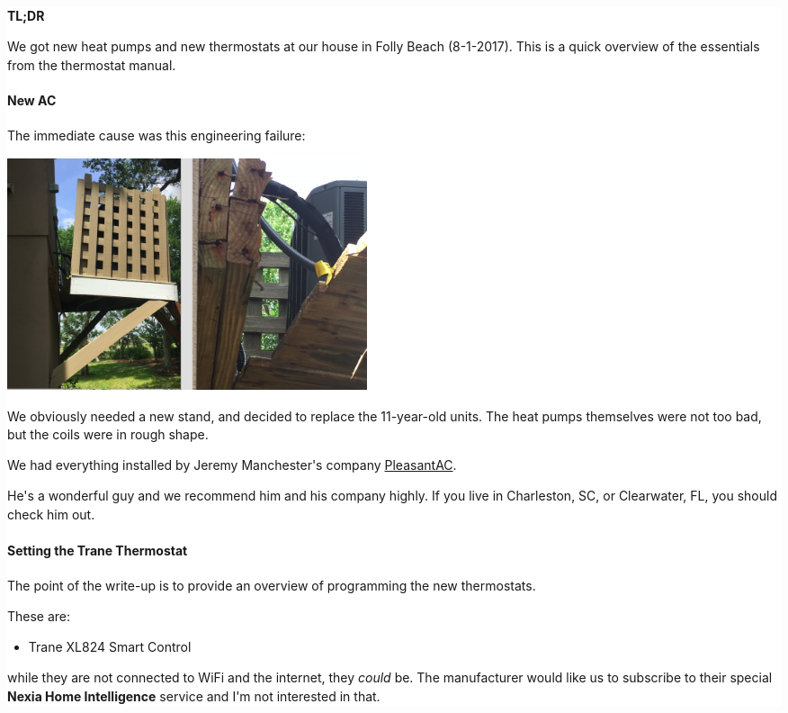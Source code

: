 **TL;DR**

We got new heat pumps and new thermostats at our house in Folly Beach (8-1-2017).  This is a quick overview of the essentials from the thermostat manual.

#### New AC

The immediate cause was this engineering failure:

<img src="figs/3.png" style="width: 400px;" />

We obviously needed a new stand, and decided to replace the 11-year-old units.  The heat pumps themselves were not too bad, but the coils were in rough shape.

We had everything installed by Jeremy Manchester's company [PleasantAC](http://www.pleasantac.com).

He's a wonderful guy and we recommend him and his company highly.  If you live in Charleston, SC, or Clearwater, FL, you should check him out.

#### Setting the Trane Thermostat

The point of the write-up is to provide an overview of programming the new thermostats.

These are:

* Trane XL824 Smart Control

while they are not connected to WiFi and the internet, they *could* be.  The manufacturer would like us to subscribe to their special **Nexia Home Intelligence** service and I'm not interested in that.
